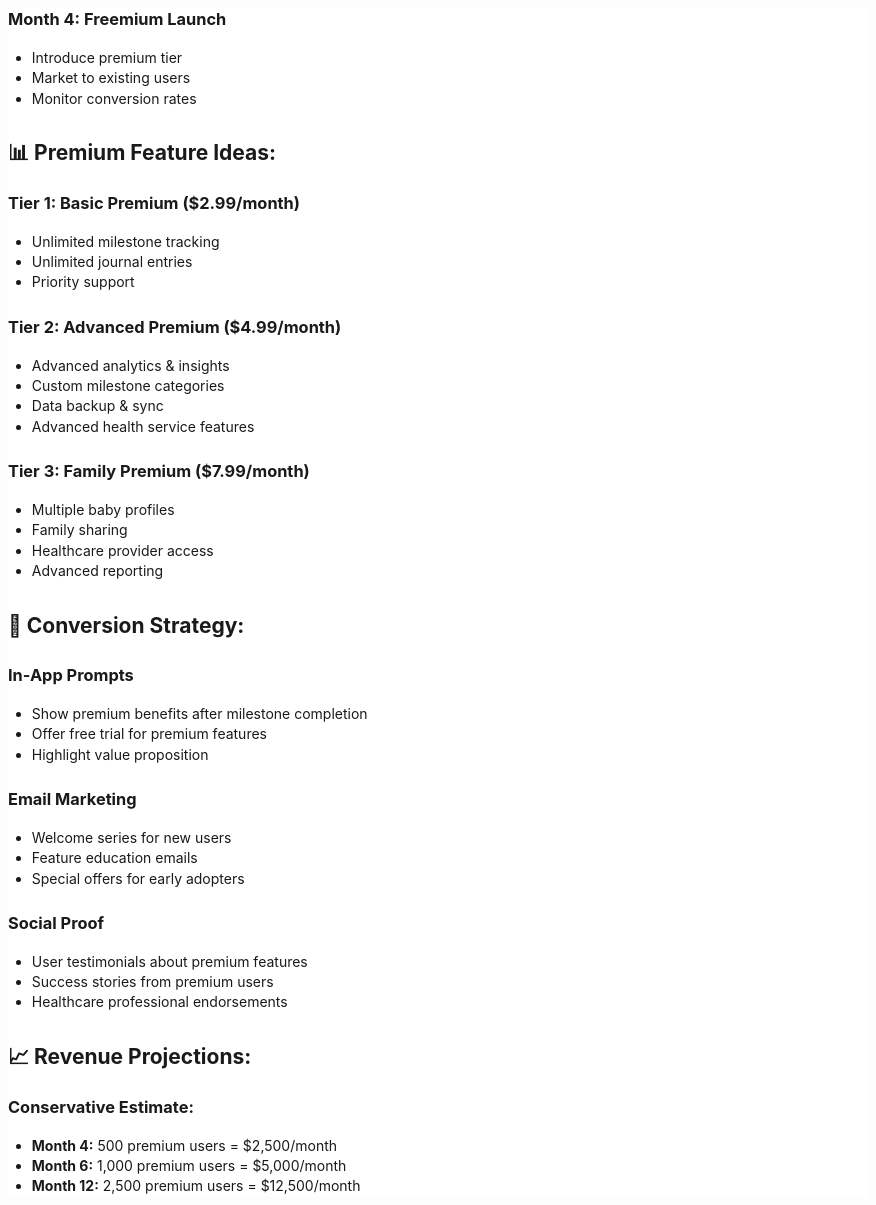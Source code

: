 ### **Month 4: Freemium Launch**
- Introduce premium tier
- Market to existing users
- Monitor conversion rates

## 📊 **Premium Feature Ideas:**

### **Tier 1: Basic Premium ($2.99/month)**
- Unlimited milestone tracking
- Unlimited journal entries
- Priority support

### **Tier 2: Advanced Premium ($4.99/month)**
- Advanced analytics & insights
- Custom milestone categories
- Data backup & sync
- Advanced health service features

### **Tier 3: Family Premium ($7.99/month)**
- Multiple baby profiles
- Family sharing
- Healthcare provider access
- Advanced reporting

## 🎯 **Conversion Strategy:**

### **In-App Prompts**
- Show premium benefits after milestone completion
- Offer free trial for premium features
- Highlight value proposition

### **Email Marketing**
- Welcome series for new users
- Feature education emails
- Special offers for early adopters

### **Social Proof**
- User testimonials about premium features
- Success stories from premium users
- Healthcare professional endorsements

## 📈 **Revenue Projections:**

### **Conservative Estimate:**
- **Month 4:** 500 premium users = $2,500/month
- **Month 6:** 1,000 premium users = $5,000/month
- **Month 12:** 2,500 premium users = $12,500/month
